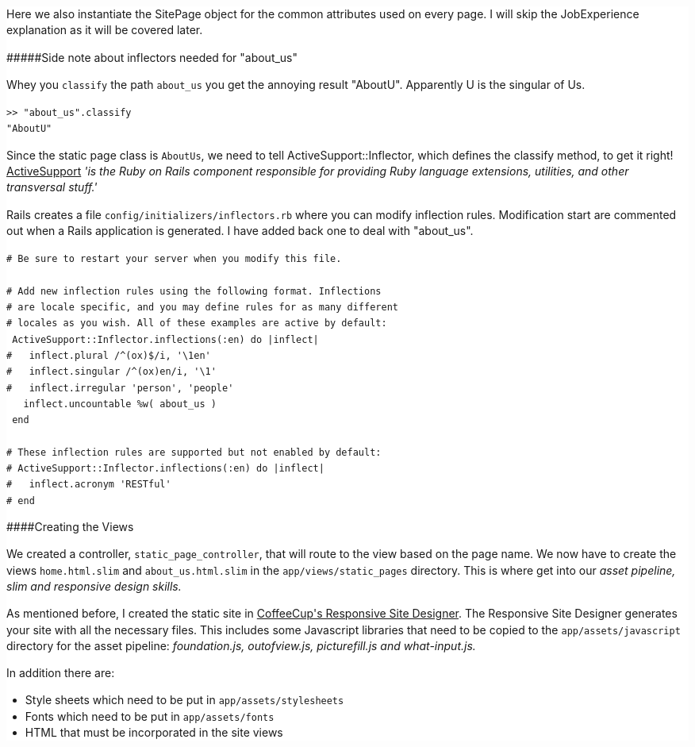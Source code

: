 Here we also instantiate the SitePage object for the common attributes used on every page. I will skip the JobExperience explanation as it will be covered later.

#####Side note about inflectors needed for "about_us"

Whey you `classify` the path `about_us` you get the annoying result "AboutU". Apparently U is the singular of Us.

``` 
>> "about_us".classify
"AboutU"
```

Since the static page class is `AboutUs`, we need to tell ActiveSupport::Inflector, which defines the classify method, to get it right! [ActiveSupport](http://guides.rubyonrails.org/active_support_core_extensions.html) *'is the Ruby on Rails component responsible for providing Ruby language extensions, utilities, and other transversal stuff.'*

Rails creates a file `config/initializers/inflectors.rb` where you can modify inflection rules. Modification start are commented out when a Rails application is generated. I have added back one to deal with "about_us".

```
# Be sure to restart your server when you modify this file.

# Add new inflection rules using the following format. Inflections
# are locale specific, and you may define rules for as many different
# locales as you wish. All of these examples are active by default:
 ActiveSupport::Inflector.inflections(:en) do |inflect|
#   inflect.plural /^(ox)$/i, '\1en'
#   inflect.singular /^(ox)en/i, '\1'
#   inflect.irregular 'person', 'people'
   inflect.uncountable %w( about_us )
 end

# These inflection rules are supported but not enabled by default:
# ActiveSupport::Inflector.inflections(:en) do |inflect|
#   inflect.acronym 'RESTful'
# end
```


####Creating the Views
                       
We created a controller, `static_page_controller`, that will route to the view based on the page name. We now have to create the views `home.html.slim` and `about_us.html.slim` in the `app/views/static_pages` directory. This is where get into our *asset pipeline, slim and responsive design skills.*

As mentioned before, I created the static site in [CoffeeCup's Responsive Site Designer](http://www.coffeecup.com/designer/). The Responsive Site Designer generates your site with all the necessary files. This includes some Javascript libraries that need to be copied to the `app/assets/javascript` directory for the asset pipeline: *foundation.js, outofview.js, picturefill.js and what-input.js.*  

In addition there are:

* Style sheets which need to be put in `app/assets/stylesheets`
* Fonts which need to be put in `app/assets/fonts` 
* HTML that must be incorporated in the site views 
